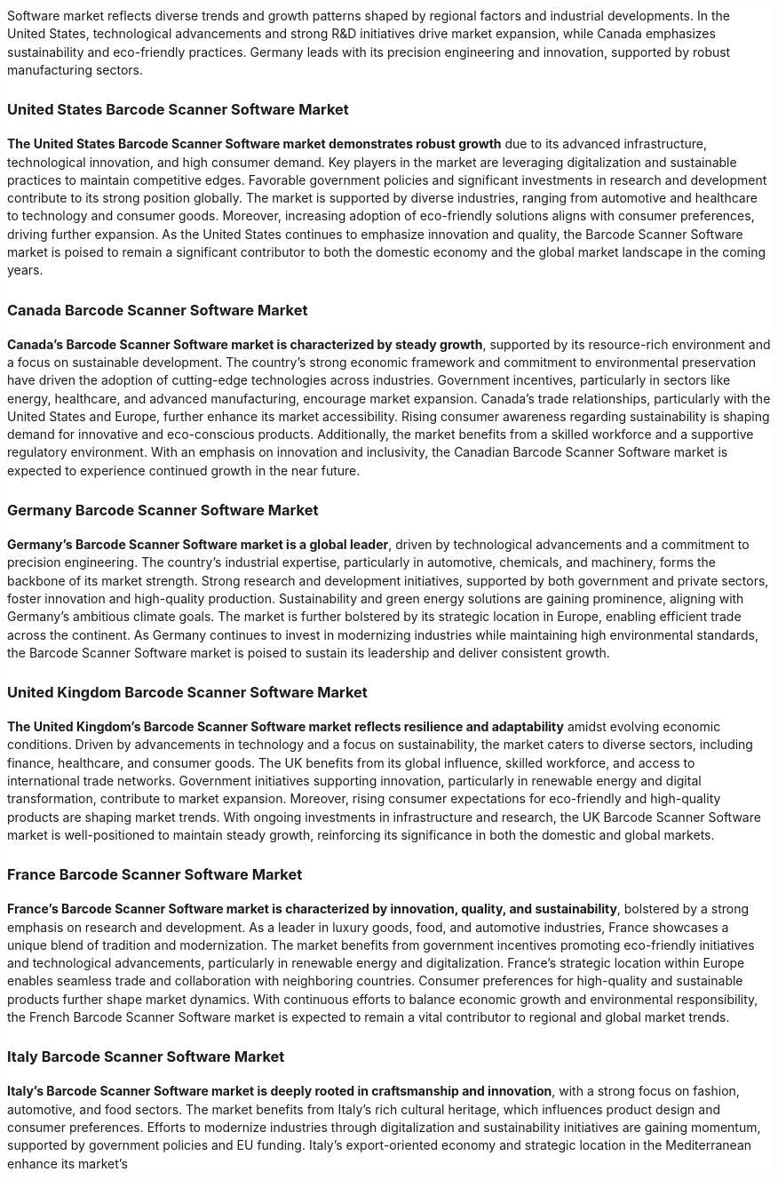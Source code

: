 Software market reflects diverse trends and growth patterns shaped by regional factors and industrial developments. In the United States, technological advancements and strong R&amp;D initiatives drive market expansion, while Canada emphasizes sustainability and eco-friendly practices. Germany leads with its precision engineering and innovation, supported by robust manufacturing sectors.</span></em></p></blockquote><h3><strong>United States Barcode Scanner Software Market</strong></h3><p><strong>The United States Barcode Scanner Software market demonstrates robust growth</strong> due to its advanced infrastructure, technological innovation, and high consumer demand. Key players in the market are leveraging digitalization and sustainable practices to maintain competitive edges. Favorable government policies and significant investments in research and development contribute to its strong position globally. The market is supported by diverse industries, ranging from automotive and healthcare to technology and consumer goods. Moreover, increasing adoption of eco-friendly solutions aligns with consumer preferences, driving further expansion. As the United States continues to emphasize innovation and quality, the Barcode Scanner Software market is poised to remain a significant contributor to both the domestic economy and the global market landscape in the coming years.</p><h3><strong>Canada Barcode Scanner Software Market</strong></h3><p><strong>Canada&rsquo;s Barcode Scanner Software market is characterized by steady growth</strong>, supported by its resource-rich environment and a focus on sustainable development. The country&rsquo;s strong economic framework and commitment to environmental preservation have driven the adoption of cutting-edge technologies across industries. Government incentives, particularly in sectors like energy, healthcare, and advanced manufacturing, encourage market expansion. Canada&rsquo;s trade relationships, particularly with the United States and Europe, further enhance its market accessibility. Rising consumer awareness regarding sustainability is shaping demand for innovative and eco-conscious products. Additionally, the market benefits from a skilled workforce and a supportive regulatory environment. With an emphasis on innovation and inclusivity, the Canadian Barcode Scanner Software market is expected to experience continued growth in the near future.</p><h3><strong>Germany Barcode Scanner Software Market</strong></h3><p><strong>Germany&rsquo;s Barcode Scanner Software market is a global leader</strong>, driven by technological advancements and a commitment to precision engineering. The country&rsquo;s industrial expertise, particularly in automotive, chemicals, and machinery, forms the backbone of its market strength. Strong research and development initiatives, supported by both government and private sectors, foster innovation and high-quality production. Sustainability and green energy solutions are gaining prominence, aligning with Germany&rsquo;s ambitious climate goals. The market is further bolstered by its strategic location in Europe, enabling efficient trade across the continent. As Germany continues to invest in modernizing industries while maintaining high environmental standards, the Barcode Scanner Software market is poised to sustain its leadership and deliver consistent growth.</p><h3><strong>United Kingdom Barcode Scanner Software Market</strong></h3><p><strong>The United Kingdom&rsquo;s Barcode Scanner Software market reflects resilience and adaptability</strong> amidst evolving economic conditions. Driven by advancements in technology and a focus on sustainability, the market caters to diverse sectors, including finance, healthcare, and consumer goods. The UK benefits from its global influence, skilled workforce, and access to international trade networks. Government initiatives supporting innovation, particularly in renewable energy and digital transformation, contribute to market expansion. Moreover, rising consumer expectations for eco-friendly and high-quality products are shaping market trends. With ongoing investments in infrastructure and research, the UK Barcode Scanner Software market is well-positioned to maintain steady growth, reinforcing its significance in both the domestic and global markets.</p><h3><strong>France Barcode Scanner Software Market</strong></h3><p><strong>France&rsquo;s Barcode Scanner Software market is characterized by innovation, quality, and sustainability</strong>, bolstered by a strong emphasis on research and development. As a leader in luxury goods, food, and automotive industries, France showcases a unique blend of tradition and modernization. The market benefits from government incentives promoting eco-friendly initiatives and technological advancements, particularly in renewable energy and digitalization. France&rsquo;s strategic location within Europe enables seamless trade and collaboration with neighboring countries. Consumer preferences for high-quality and sustainable products further shape market dynamics. With continuous efforts to balance economic growth and environmental responsibility, the French Barcode Scanner Software market is expected to remain a vital contributor to regional and global market trends.</p><h3><strong>Italy Barcode Scanner Software Market</strong></h3><p><strong>Italy&rsquo;s Barcode Scanner Software market is deeply rooted in craftsmanship and innovation</strong>, with a strong focus on fashion, automotive, and food sectors. The market benefits from Italy&rsquo;s rich cultural heritage, which influences product design and consumer preferences. Efforts to modernize industries through digitalization and sustainability initiatives are gaining momentum, supported by government policies and EU funding. Italy&rsquo;s export-oriented economy and strategic location in the Mediterranean enhance its market&rsquo;s